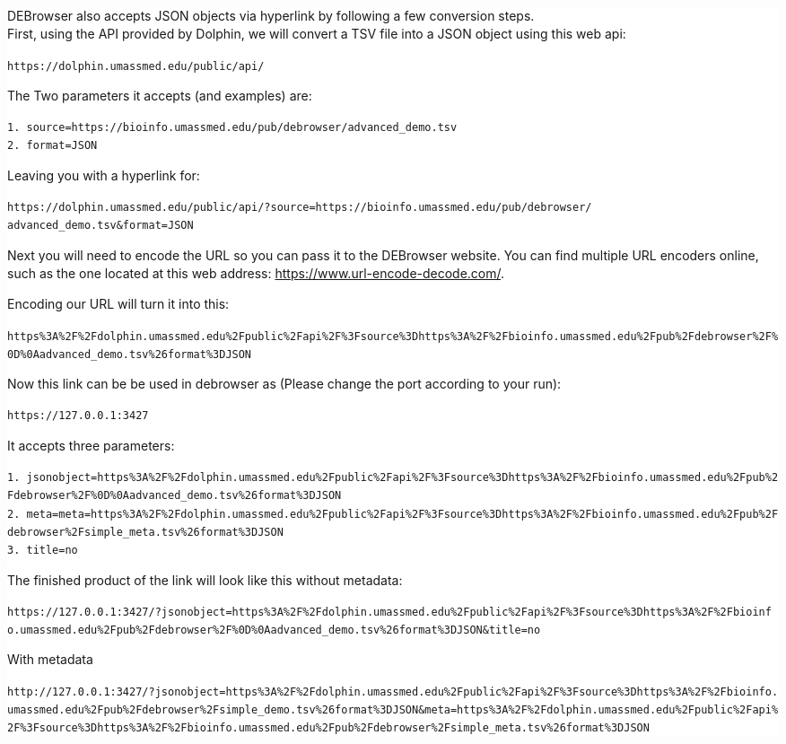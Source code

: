 DEBrowser also accepts JSON objects via hyperlink by following a few conversion steps.  
First, using the API provided by Dolphin, we will convert a TSV file into a JSON
object using this web api:

```
https://dolphin.umassmed.edu/public/api/
```

The Two parameters it accepts (and examples) are:

	1. source=https://bioinfo.umassmed.edu/pub/debrowser/advanced_demo.tsv
	2. format=JSON

Leaving you with a hyperlink for:

```
https://dolphin.umassmed.edu/public/api/?source=https://bioinfo.umassmed.edu/pub/debrowser/
advanced_demo.tsv&format=JSON
```

Next you will need to encode the URL so you can pass it to the DEBrowser website.
You can find multiple URL encoders online, such as the one located at this
web address: https://www.url-encode-decode.com/.

Encoding our URL will turn it into this:

```
https%3A%2F%2Fdolphin.umassmed.edu%2Fpublic%2Fapi%2F%3Fsource%3Dhttps%3A%2F%2Fbioinfo.umassmed.edu%2Fpub%2Fdebrowser%2F%0D%0Aadvanced_demo.tsv%26format%3DJSON
```

Now this link can be be used in debrowser as (Please change the port according to your run):

```
https://127.0.0.1:3427
```

It accepts three parameters:

	1. jsonobject=https%3A%2F%2Fdolphin.umassmed.edu%2Fpublic%2Fapi%2F%3Fsource%3Dhttps%3A%2F%2Fbioinfo.umassmed.edu%2Fpub%2Fdebrowser%2F%0D%0Aadvanced_demo.tsv%26format%3DJSON
	2. meta=meta=https%3A%2F%2Fdolphin.umassmed.edu%2Fpublic%2Fapi%2F%3Fsource%3Dhttps%3A%2F%2Fbioinfo.umassmed.edu%2Fpub%2Fdebrowser%2Fsimple_meta.tsv%26format%3DJSON
	3. title=no

The finished product of the link will look like this without metadata:

```
https://127.0.0.1:3427/?jsonobject=https%3A%2F%2Fdolphin.umassmed.edu%2Fpublic%2Fapi%2F%3Fsource%3Dhttps%3A%2F%2Fbioinfo.umassmed.edu%2Fpub%2Fdebrowser%2F%0D%0Aadvanced_demo.tsv%26format%3DJSON&title=no
```

With metadata

```
http://127.0.0.1:3427/?jsonobject=https%3A%2F%2Fdolphin.umassmed.edu%2Fpublic%2Fapi%2F%3Fsource%3Dhttps%3A%2F%2Fbioinfo.umassmed.edu%2Fpub%2Fdebrowser%2Fsimple_demo.tsv%26format%3DJSON&meta=https%3A%2F%2Fdolphin.umassmed.edu%2Fpublic%2Fapi%2F%3Fsource%3Dhttps%3A%2F%2Fbioinfo.umassmed.edu%2Fpub%2Fdebrowser%2Fsimple_meta.tsv%26format%3DJSON
```
